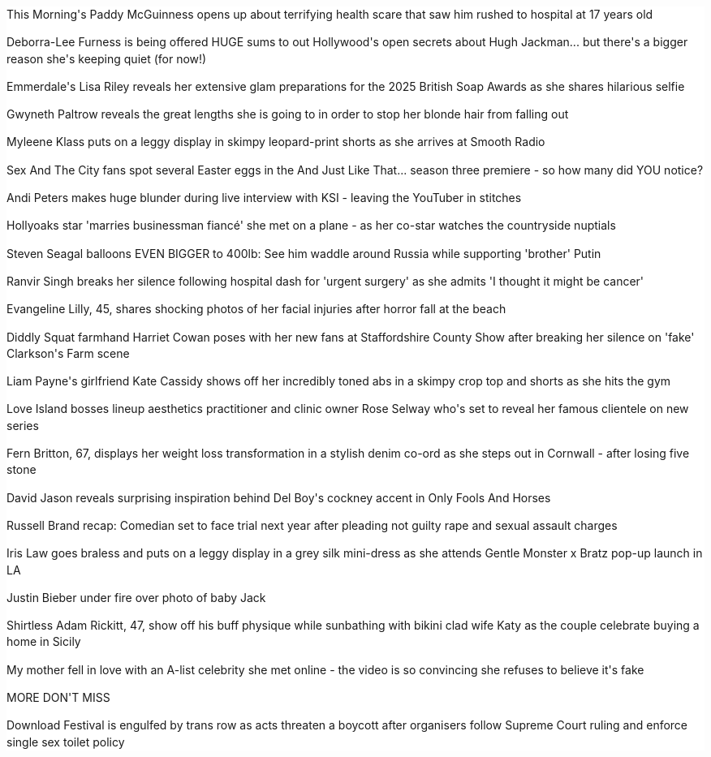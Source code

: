 This Morning's Paddy McGuinness opens up about terrifying health scare that saw him rushed to hospital at 17 years old

Deborra-Lee Furness is being offered HUGE sums to out Hollywood's open secrets about Hugh Jackman... but there's a bigger reason she's keeping quiet (for now!)

Emmerdale's Lisa Riley reveals her extensive glam preparations for the 2025 British Soap Awards as she shares hilarious selfie

Gwyneth Paltrow reveals the great lengths she is going to in order to stop her blonde hair from falling out

Myleene Klass puts on a leggy display in skimpy leopard-print shorts as she arrives at Smooth Radio

Sex And The City fans spot several Easter eggs in the And Just Like That... season three premiere - so how many did YOU notice?

Andi Peters makes huge blunder during live interview with KSI - leaving the YouTuber in stitches

Hollyoaks star 'marries businessman fiancé' she met on a plane - as her co-star watches the countryside nuptials

Steven Seagal balloons EVEN BIGGER to 400lb: See him waddle around Russia while supporting 'brother' Putin

Ranvir Singh breaks her silence following hospital dash for 'urgent surgery' as she admits 'I thought it might be cancer'

Evangeline Lilly, 45, shares shocking photos of her facial injuries after horror fall at the beach

Diddly Squat farmhand Harriet Cowan poses with her new fans at Staffordshire County Show after breaking her silence on 'fake' Clarkson's Farm scene

Liam Payne's girlfriend Kate Cassidy shows off her incredibly toned abs in a skimpy crop top and shorts as she hits the gym

Love Island bosses lineup aesthetics practitioner and clinic owner Rose Selway who's set to reveal her famous clientele on new series

Fern Britton, 67, displays her weight loss transformation in a stylish denim co-ord as she steps out in Cornwall - after losing five stone

David Jason reveals surprising inspiration behind Del Boy's cockney accent in Only Fools And Horses

Russell Brand recap: Comedian set to face trial next year after pleading not guilty rape and sexual assault charges

Iris Law goes braless and puts on a leggy display in a grey silk mini-dress as she attends Gentle Monster x Bratz pop-up launch in LA

Justin Bieber under fire over photo of baby Jack

Shirtless Adam Rickitt, 47, show off his buff physique while sunbathing with bikini clad wife Katy as the couple celebrate buying a home in Sicily

My mother fell in love with an A-list celebrity she met online - the video is so convincing she refuses to believe it's fake

MORE DON'T MISS

Download Festival is engulfed by trans row as acts threaten a boycott after organisers follow Supreme Court ruling and enforce single sex toilet policy
